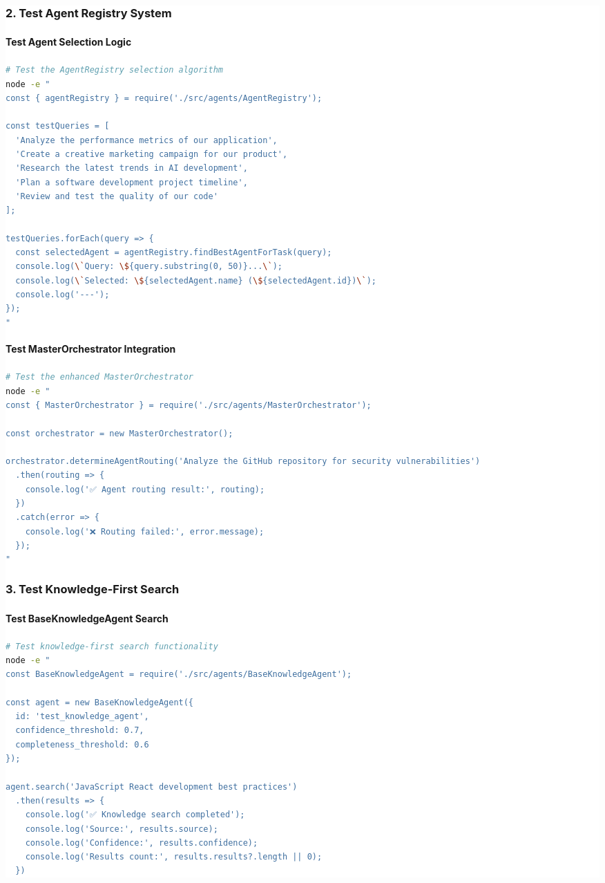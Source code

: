 ### 2. Test Agent Registry System

#### Test Agent Selection Logic
```bash
# Test the AgentRegistry selection algorithm
node -e "
const { agentRegistry } = require('./src/agents/AgentRegistry');

const testQueries = [
  'Analyze the performance metrics of our application',
  'Create a creative marketing campaign for our product',
  'Research the latest trends in AI development',
  'Plan a software development project timeline',
  'Review and test the quality of our code'
];

testQueries.forEach(query => {
  const selectedAgent = agentRegistry.findBestAgentForTask(query);
  console.log(\`Query: \${query.substring(0, 50)}...\`);
  console.log(\`Selected: \${selectedAgent.name} (\${selectedAgent.id})\`);
  console.log('---');
});
"
```

#### Test MasterOrchestrator Integration
```bash
# Test the enhanced MasterOrchestrator
node -e "
const { MasterOrchestrator } = require('./src/agents/MasterOrchestrator');

const orchestrator = new MasterOrchestrator();

orchestrator.determineAgentRouting('Analyze the GitHub repository for security vulnerabilities')
  .then(routing => {
    console.log('✅ Agent routing result:', routing);
  })
  .catch(error => {
    console.log('❌ Routing failed:', error.message);
  });
"
```

### 3. Test Knowledge-First Search

#### Test BaseKnowledgeAgent Search
```bash
# Test knowledge-first search functionality
node -e "
const BaseKnowledgeAgent = require('./src/agents/BaseKnowledgeAgent');

const agent = new BaseKnowledgeAgent({
  id: 'test_knowledge_agent',
  confidence_threshold: 0.7,
  completeness_threshold: 0.6
});

agent.search('JavaScript React development best practices')
  .then(results => {
    console.log('✅ Knowledge search completed');
    console.log('Source:', results.source);
    console.log('Confidence:', results.confidence);
    console.log('Results count:', results.results?.length || 0);
  })
```